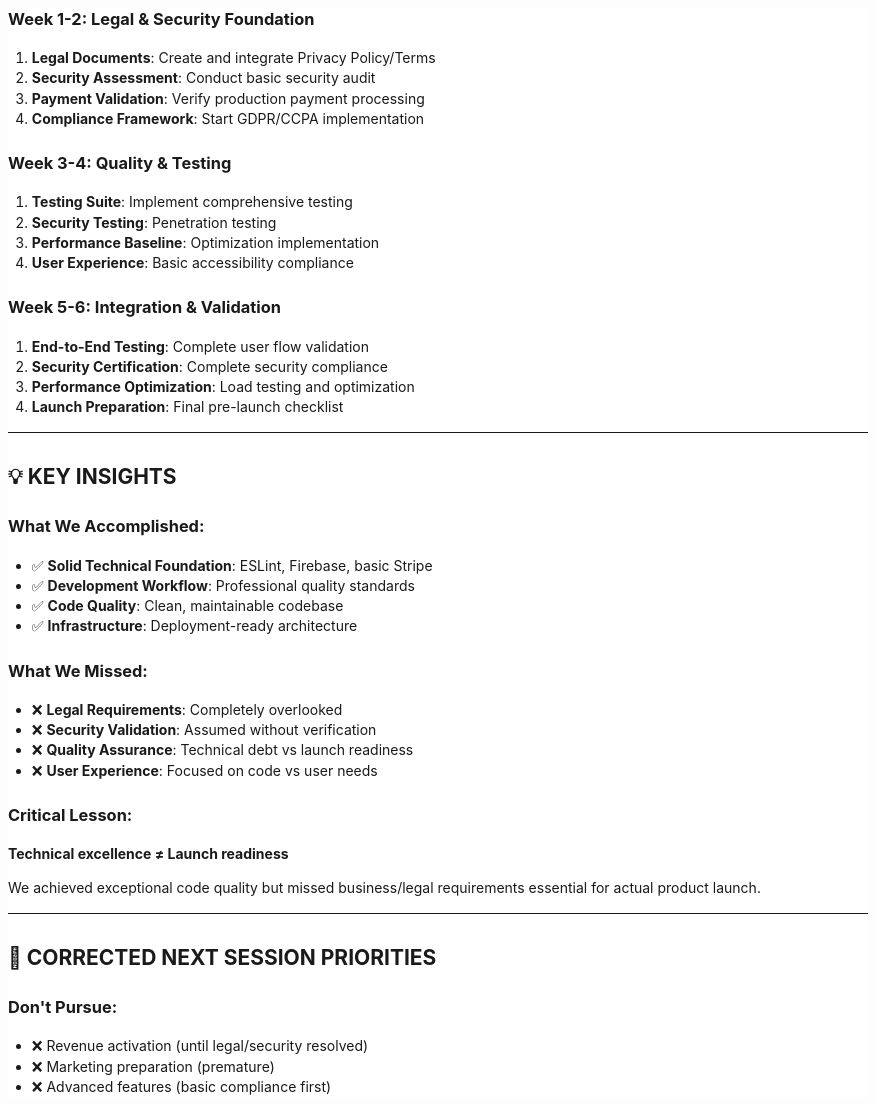 ### **Week 1-2: Legal & Security Foundation**
1. **Legal Documents**: Create and integrate Privacy Policy/Terms
2. **Security Assessment**: Conduct basic security audit
3. **Payment Validation**: Verify production payment processing
4. **Compliance Framework**: Start GDPR/CCPA implementation

### **Week 3-4: Quality & Testing**
1. **Testing Suite**: Implement comprehensive testing
2. **Security Testing**: Penetration testing
3. **Performance Baseline**: Optimization implementation
4. **User Experience**: Basic accessibility compliance

### **Week 5-6: Integration & Validation**
1. **End-to-End Testing**: Complete user flow validation
2. **Security Certification**: Complete security compliance
3. **Performance Optimization**: Load testing and optimization
4. **Launch Preparation**: Final pre-launch checklist

---

## 💡 **KEY INSIGHTS**

### **What We Accomplished:**
- ✅ **Solid Technical Foundation**: ESLint, Firebase, basic Stripe
- ✅ **Development Workflow**: Professional quality standards
- ✅ **Code Quality**: Clean, maintainable codebase
- ✅ **Infrastructure**: Deployment-ready architecture

### **What We Missed:**
- ❌ **Legal Requirements**: Completely overlooked
- ❌ **Security Validation**: Assumed without verification
- ❌ **Quality Assurance**: Technical debt vs launch readiness
- ❌ **User Experience**: Focused on code vs user needs

### **Critical Lesson:**
**Technical excellence ≠ Launch readiness**

We achieved exceptional code quality but missed business/legal requirements essential for actual product launch.

---

## 🚀 **CORRECTED NEXT SESSION PRIORITIES**

### **Don't Pursue:**
- ❌ Revenue activation (until legal/security resolved)
- ❌ Marketing preparation (premature)
- ❌ Advanced features (basic compliance first)
